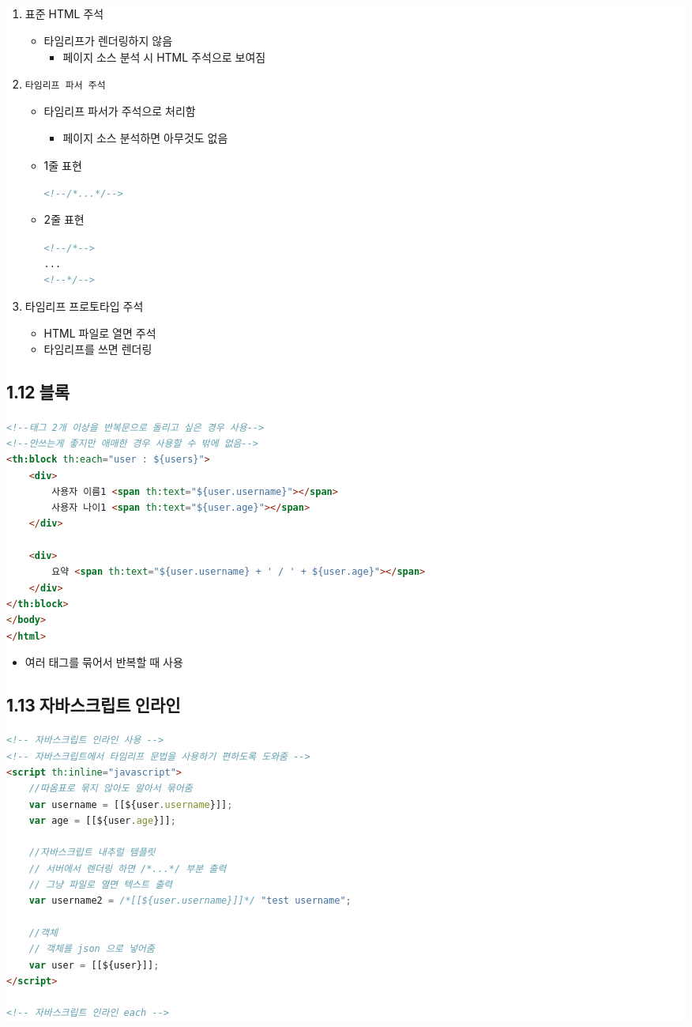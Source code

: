 1. 표준 HTML 주석
    - 타임리프가 렌더링하지 않음
        - 페이지 소스 분석 시 HTML 주석으로 보여짐
2. `타임리프 파서 주석`
    - 타임리프 파서가 주석으로 처리함
        - 페이지 소스 분석하면 아무것도 없음
    - 1줄 표현
        
        ```html
        <!--/*...*/-->
        ```
        
    - 2줄 표현
        
        ```html
        <!--/*-->
        ...
        <!--*/-->
        ```
        
3. 타임리프 프로토타입 주석
    - HTML 파일로 열면 주석
    - 타임리프를 쓰면 렌더링

## 1.12 블록

```html
<!--태그 2개 이상을 반복문으로 돌리고 싶은 경우 사용-->
<!--안쓰는게 좋지만 애매한 경우 사용할 수 밖에 없음-->
<th:block th:each="user : ${users}">
    <div>
        사용자 이름1 <span th:text="${user.username}"></span>
        사용자 나이1 <span th:text="${user.age}"></span>
    </div>

    <div>
        요약 <span th:text="${user.username} + ' / ' + ${user.age}"></span>
    </div>
</th:block>
</body>
</html>
```

- 여러 태그를 묶어서 반복할 때 사용

## 1.13 자바스크립트 인라인

```html
<!-- 자바스크립트 인라인 사용 -->
<!-- 자바스크립트에서 타임리프 문법을 사용하기 편하도록 도와줌 -->
<script th:inline="javascript">
    //따옴표로 묶지 않아도 알아서 묶어줌
    var username = [[${user.username}]];
    var age = [[${user.age}]];

    //자바스크립트 내추럴 템플릿
    // 서버에서 렌더링 하면 /*...*/ 부분 출력
    // 그냥 파일로 열면 텍스트 출력
    var username2 = /*[[${user.username}]]*/ "test username";

    //객체
    // 객체를 json 으로 넣어줌
    var user = [[${user}]];
</script>

<!-- 자바스크립트 인라인 each -->
```